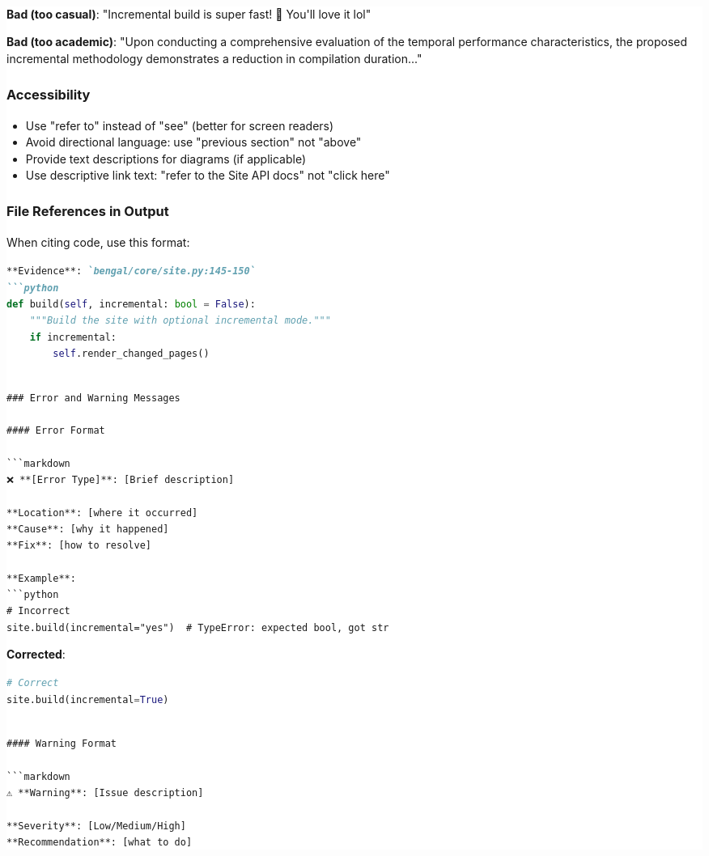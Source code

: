 **Bad (too casual)**: "Incremental build is super fast! 🚀 You'll love it lol"

**Bad (too academic)**: "Upon conducting a comprehensive evaluation of the temporal performance characteristics, the proposed incremental methodology demonstrates a reduction in compilation duration..."

### Accessibility

- Use "refer to" instead of "see" (better for screen readers)
- Avoid directional language: use "previous section" not "above"
- Provide text descriptions for diagrams (if applicable)
- Use descriptive link text: "refer to the Site API docs" not "click here"

### File References in Output

When citing code, use this format:

```markdown
**Evidence**: `bengal/core/site.py:145-150`
```python
def build(self, incremental: bool = False):
    """Build the site with optional incremental mode."""
    if incremental:
        self.render_changed_pages()
```
```

### Error and Warning Messages

#### Error Format

```markdown
❌ **[Error Type]**: [Brief description]

**Location**: [where it occurred]
**Cause**: [why it happened]
**Fix**: [how to resolve]

**Example**:
```python
# Incorrect
site.build(incremental="yes")  # TypeError: expected bool, got str
```

**Corrected**:
```python
# Correct
site.build(incremental=True)
```
```

#### Warning Format

```markdown
⚠️ **Warning**: [Issue description]

**Severity**: [Low/Medium/High]
**Recommendation**: [what to do]
```
